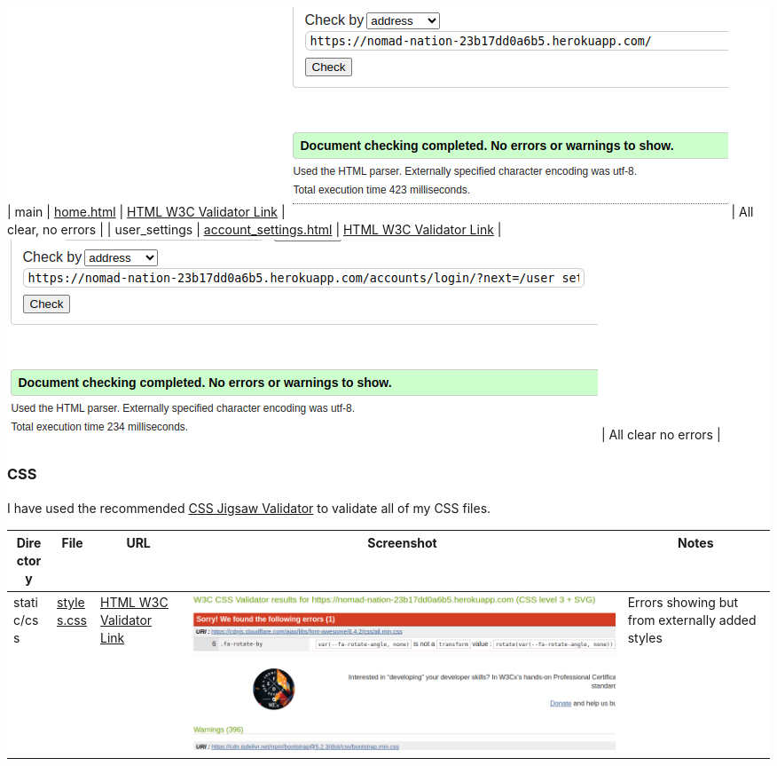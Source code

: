 | main              | [home.html](https://github.com/AshLaw96/Nomad-Nation/blob/main/main/templates/main/home.html)                                               | [HTML W3C Validator Link](https://validator.w3.org/nu/?doc=https%3A%2F%2Fnomad-nation-23b17dd0a6b5.herokuapp.com%2F)                                                                    | ![screenshot](documentation/validation/html/home.png)                    | All clear, no errors                          |
| user_settings     | [account_settings.html](https://github.com/AshLaw96/Nomad-Nation/blob/main/user_settings/templates/user_settings/account_settings.html)     | [HTML W3C Validator Link](https://validator.w3.org/nu/?doc=https%3A%2F%2Fnomad-nation-23b17dd0a6b5.herokuapp.com%2Faccounts%2Flogin%2F%3Fnext%3D%2Fuser_settings%2Faccount_settings%2F) | ![screenshot](documentation/validation/html/account.png)                 | All clear no errors                           |

### CSS

I have used the recommended [CSS Jigsaw Validator](https://jigsaw.w3.org/css-validator) to validate all of my CSS files.

| Directory  | File                                                                                   | URL                                                                                                                          | Screenshot                                          | Notes                                           |
| ---------- | -------------------------------------------------------------------------------------- | ---------------------------------------------------------------------------------------------------------------------------- | --------------------------------------------------- | ----------------------------------------------- |
| static/css | [styles.css](https://github.com/AshLaw96/Nomad-Nation/blob/main/static/css/styles.css) | [HTML W3C Validator Link](https://jigsaw.w3.org/css-validator/validator?uri=https://nomad-nation-23b17dd0a6b5.herokuapp.com) | ![screenshot](documentation/validation/css/css.png) | Errors showing but from externally added styles |
